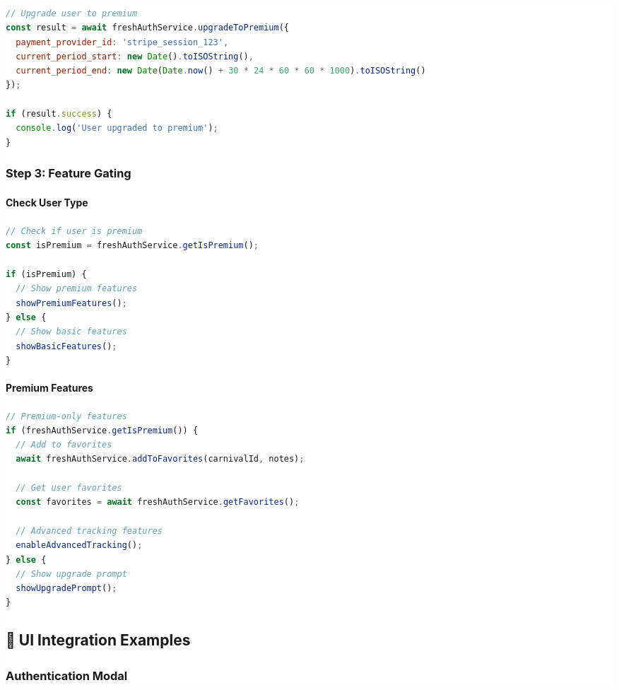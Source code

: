 ```javascript
// Upgrade user to premium
const result = await freshAuthService.upgradeToPremium({
  payment_provider_id: 'stripe_session_123',
  current_period_start: new Date().toISOString(),
  current_period_end: new Date(Date.now() + 30 * 24 * 60 * 60 * 1000).toISOString()
});

if (result.success) {
  console.log('User upgraded to premium');
}
```

### Step 3: Feature Gating

#### Check User Type

```javascript
// Check if user is premium
const isPremium = freshAuthService.getIsPremium();

if (isPremium) {
  // Show premium features
  showPremiumFeatures();
} else {
  // Show basic features
  showBasicFeatures();
}
```

#### Premium Features

```javascript
// Premium-only features
if (freshAuthService.getIsPremium()) {
  // Add to favorites
  await freshAuthService.addToFavorites(carnivalId, notes);
  
  // Get user favorites
  const favorites = await freshAuthService.getFavorites();
  
  // Advanced tracking features
  enableAdvancedTracking();
} else {
  // Show upgrade prompt
  showUpgradePrompt();
}
```

## 🎨 UI Integration Examples

### Authentication Modal
